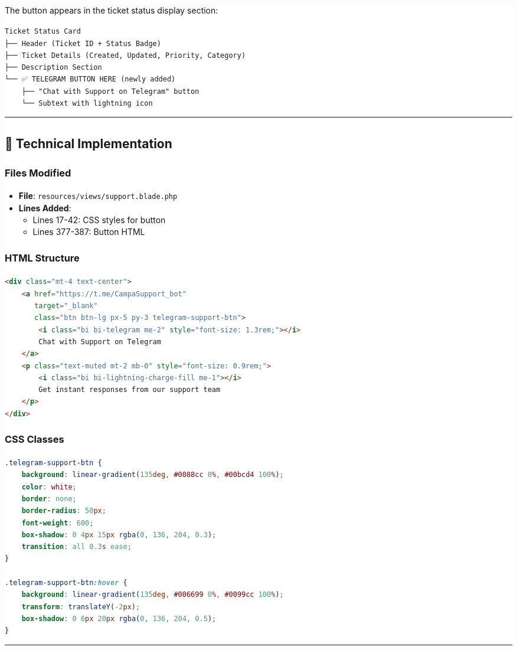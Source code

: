 The button appears in the ticket status display section:

```
Ticket Status Card
├── Header (Ticket ID + Status Badge)
├── Ticket Details (Created, Updated, Priority, Category)
├── Description Section
└── ✅ TELEGRAM BUTTON HERE (newly added)
    ├── "Chat with Support on Telegram" button
    └── Subtext with lightning icon
```

---

## 🔧 Technical Implementation

### Files Modified
- **File**: `resources/views/support.blade.php`
- **Lines Added**: 
  - Lines 17-42: CSS styles for button
  - Lines 377-387: Button HTML

### HTML Structure
```html
<div class="mt-4 text-center">
    <a href="https://t.me/CampaSupport_bot" 
       target="_blank" 
       class="btn btn-lg px-5 py-3 telegram-support-btn">
        <i class="bi bi-telegram me-2" style="font-size: 1.3rem;"></i>
        Chat with Support on Telegram
    </a>
    <p class="text-muted mt-2 mb-0" style="font-size: 0.9rem;">
        <i class="bi bi-lightning-charge-fill me-1"></i>
        Get instant responses from our support team
    </p>
</div>
```

### CSS Classes
```css
.telegram-support-btn {
    background: linear-gradient(135deg, #0088cc 0%, #00bcd4 100%);
    color: white;
    border: none;
    border-radius: 50px;
    font-weight: 600;
    box-shadow: 0 4px 15px rgba(0, 136, 204, 0.3);
    transition: all 0.3s ease;
}

.telegram-support-btn:hover {
    background: linear-gradient(135deg, #006699 0%, #0099cc 100%);
    transform: translateY(-2px);
    box-shadow: 0 6px 20px rgba(0, 136, 204, 0.5);
}
```

---